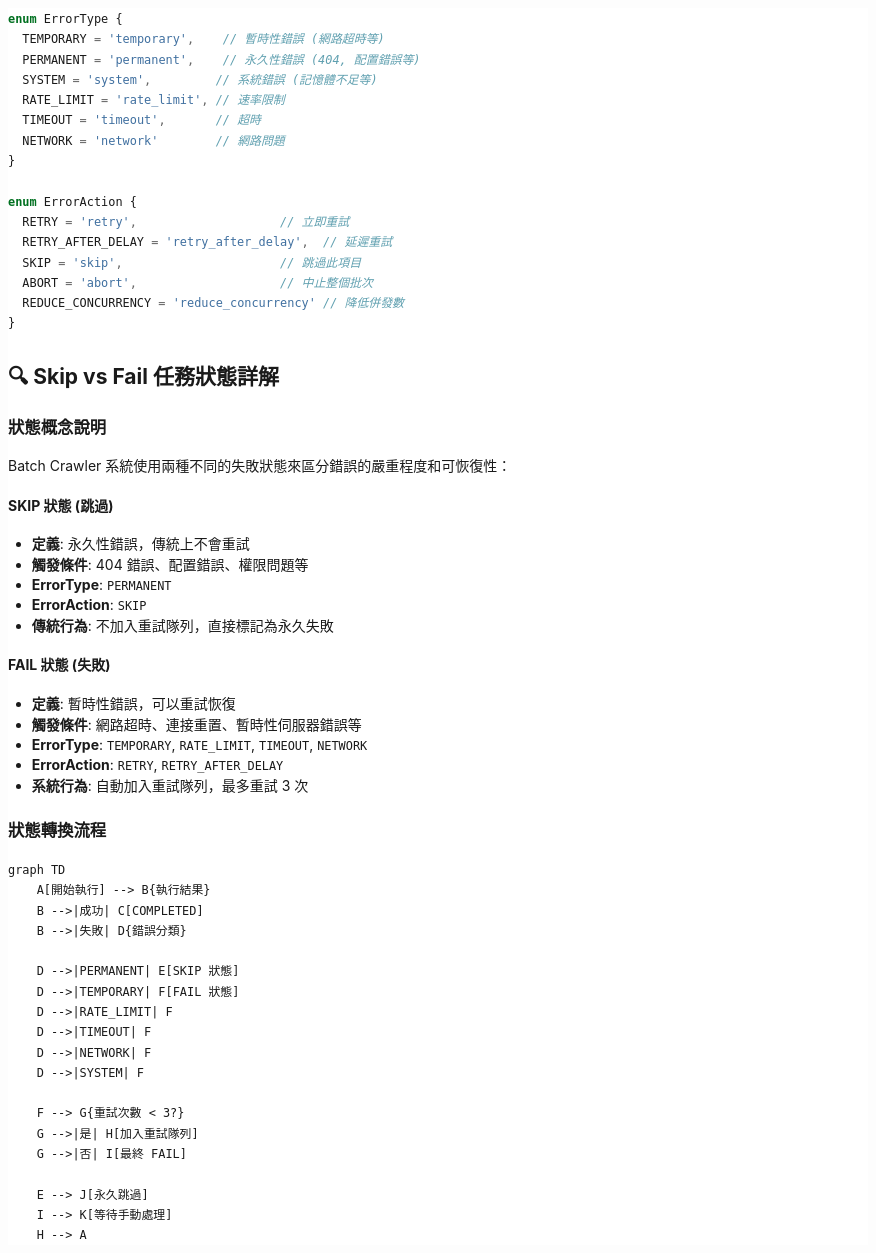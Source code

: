 ```typescript
enum ErrorType {
  TEMPORARY = 'temporary',    // 暫時性錯誤 (網路超時等)
  PERMANENT = 'permanent',    // 永久性錯誤 (404, 配置錯誤等)
  SYSTEM = 'system',         // 系統錯誤 (記憶體不足等)
  RATE_LIMIT = 'rate_limit', // 速率限制
  TIMEOUT = 'timeout',       // 超時
  NETWORK = 'network'        // 網路問題
}

enum ErrorAction {
  RETRY = 'retry',                    // 立即重試
  RETRY_AFTER_DELAY = 'retry_after_delay',  // 延遲重試
  SKIP = 'skip',                      // 跳過此項目
  ABORT = 'abort',                    // 中止整個批次
  REDUCE_CONCURRENCY = 'reduce_concurrency' // 降低併發數
}
```

## 🔍 Skip vs Fail 任務狀態詳解

### 狀態概念說明

Batch Crawler 系統使用兩種不同的失敗狀態來區分錯誤的嚴重程度和可恢復性：

#### SKIP 狀態 (跳過)
- **定義**: 永久性錯誤，傳統上不會重試
- **觸發條件**: 404 錯誤、配置錯誤、權限問題等
- **ErrorType**: `PERMANENT`
- **ErrorAction**: `SKIP`
- **傳統行為**: 不加入重試隊列，直接標記為永久失敗

#### FAIL 狀態 (失敗)
- **定義**: 暫時性錯誤，可以重試恢復
- **觸發條件**: 網路超時、連接重置、暫時性伺服器錯誤等
- **ErrorType**: `TEMPORARY`, `RATE_LIMIT`, `TIMEOUT`, `NETWORK`
- **ErrorAction**: `RETRY`, `RETRY_AFTER_DELAY`
- **系統行為**: 自動加入重試隊列，最多重試 3 次

### 狀態轉換流程

```mermaid
graph TD
    A[開始執行] --> B{執行結果}
    B -->|成功| C[COMPLETED]
    B -->|失敗| D{錯誤分類}
    
    D -->|PERMANENT| E[SKIP 狀態]
    D -->|TEMPORARY| F[FAIL 狀態]
    D -->|RATE_LIMIT| F
    D -->|TIMEOUT| F
    D -->|NETWORK| F
    D -->|SYSTEM| F
    
    F --> G{重試次數 < 3?}
    G -->|是| H[加入重試隊列]
    G -->|否| I[最終 FAIL]
    
    E --> J[永久跳過]
    I --> K[等待手動處理]
    H --> A
```
